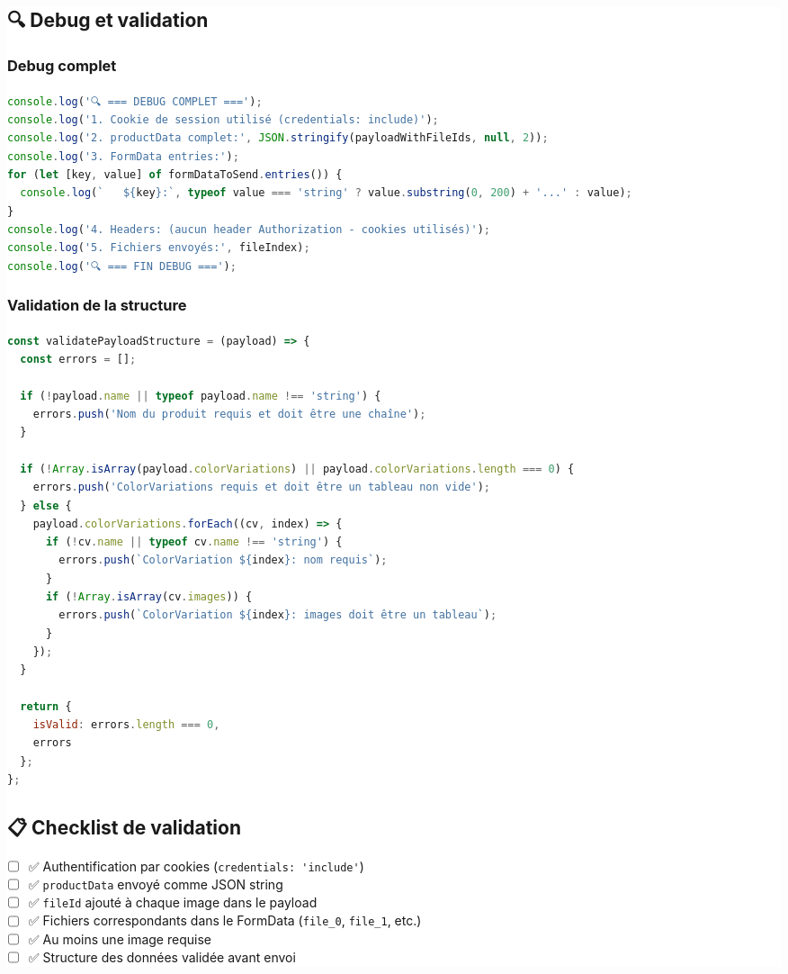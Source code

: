 ## 🔍 Debug et validation

### Debug complet
```javascript
console.log('🔍 === DEBUG COMPLET ===');
console.log('1. Cookie de session utilisé (credentials: include)');
console.log('2. productData complet:', JSON.stringify(payloadWithFileIds, null, 2));
console.log('3. FormData entries:');
for (let [key, value] of formDataToSend.entries()) {
  console.log(`   ${key}:`, typeof value === 'string' ? value.substring(0, 200) + '...' : value);
}
console.log('4. Headers: (aucun header Authorization - cookies utilisés)');
console.log('5. Fichiers envoyés:', fileIndex);
console.log('🔍 === FIN DEBUG ===');
```

### Validation de la structure
```javascript
const validatePayloadStructure = (payload) => {
  const errors = [];
  
  if (!payload.name || typeof payload.name !== 'string') {
    errors.push('Nom du produit requis et doit être une chaîne');
  }
  
  if (!Array.isArray(payload.colorVariations) || payload.colorVariations.length === 0) {
    errors.push('ColorVariations requis et doit être un tableau non vide');
  } else {
    payload.colorVariations.forEach((cv, index) => {
      if (!cv.name || typeof cv.name !== 'string') {
        errors.push(`ColorVariation ${index}: nom requis`);
      }
      if (!Array.isArray(cv.images)) {
        errors.push(`ColorVariation ${index}: images doit être un tableau`);
      }
    });
  }
  
  return {
    isValid: errors.length === 0,
    errors
  };
};
```

## 📋 Checklist de validation

- [ ] ✅ Authentification par cookies (`credentials: 'include'`)
- [ ] ✅ `productData` envoyé comme JSON string
- [ ] ✅ `fileId` ajouté à chaque image dans le payload
- [ ] ✅ Fichiers correspondants dans le FormData (`file_0`, `file_1`, etc.)
- [ ] ✅ Au moins une image requise
- [ ] ✅ Structure des données validée avant envoi
